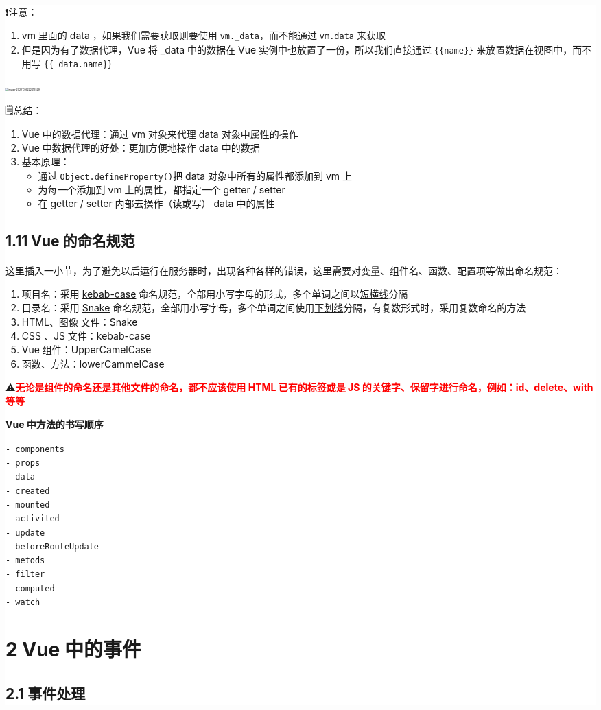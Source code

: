 
:heavy_exclamation_mark:注意：

1. vm 里面的 data ，如果我们需要获取则要使用 `vm._data`，而不能通过 `vm.data` 来获取
2. 但是因为有了数据代理，Vue 将 _data 中的数据在 Vue 实例中也放置了一份，所以我们直接通过 `{{name}}` 来放置数据在视图中，而不用写 `{{_data.name}}`

<img src="https://theblogimage.oss-cn-fuzhou.aliyuncs.com/imagefortypora/image-20221016222416529.png" alt="image-20221016222416529" style="zoom: 25%;" />

:spiral_notepad:总结：

1. Vue 中的数据代理：通过 vm 对象来代理 data 对象中属性的操作
2. Vue 中数据代理的好处：更加方便地操作 data 中的数据
3. 基本原理：
   - 通过 `Object.defineProperty()`把 data  对象中所有的属性都添加到 vm 上
   - 为每一个添加到 vm 上的属性，都指定一个 getter / setter 
   - 在 getter / setter 内部去操作（读或写） data 中的属性



## 1.11 Vue 的命名规范

这里插入一小节，为了避免以后运行在服务器时，出现各种各样的错误，这里需要对变量、组件名、函数、配置项等做出命名规范：

1. 项目名：采用 <u>kebab-case</u> 命名规范，全部用小写字母的形式，多个单词之间以<u>短横线</u>分隔
2. 目录名：采用 <u>Snake</u> 命名规范，全部用小写字母，多个单词之间使用<u>下划线</u>分隔，有复数形式时，采用复数命名的方法
3. HTML、图像 文件：Snake
4. CSS 、JS 文件：kebab-case
5. Vue 组件：UpperCamelCase
6. 函数、方法：lowerCammelCase

:warning:<strong style="color:red">无论是组件的命名还是其他文件的命名，都不应该使用 HTML 已有的标签或是 JS 的关键字、保留字进行命名，例如：id、delete、with 等等</strong>

**Vue 中方法的书写顺序**

```
- components
- props
- data
- created
- mounted
- activited
- update
- beforeRouteUpdate
- metods
- filter
- computed
- watch
```



# 2 Vue 中的事件

## 2.1 事件处理
